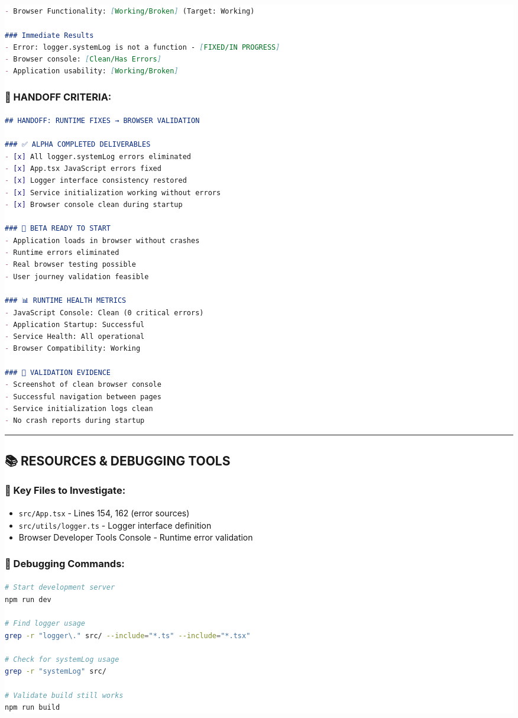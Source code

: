 ```markdown
- Browser Functionality: [Working/Broken] (Target: Working)

### Immediate Results
- Error: logger.systemLog is not a function - [FIXED/IN PROGRESS]
- Browser console: [Clean/Has Errors]
- Application usability: [Working/Broken]
```

### **🤝 HANDOFF CRITERIA:**
```markdown
## HANDOFF: RUNTIME FIXES → BROWSER VALIDATION

### ✅ ALPHA COMPLETED DELIVERABLES
- [x] All logger.systemLog errors eliminated
- [x] App.tsx JavaScript errors fixed
- [x] Logger interface consistency restored
- [x] Service initialization working without errors
- [x] Browser console clean during startup

### 🎯 BETA READY TO START
- Application loads in browser without crashes
- Runtime errors eliminated
- Real browser testing possible
- User journey validation feasible

### 📊 RUNTIME HEALTH METRICS
- JavaScript Console: Clean (0 critical errors)
- Application Startup: Successful
- Service Health: All operational
- Browser Compatibility: Working

### 🚨 VALIDATION EVIDENCE
- Screenshot of clean browser console
- Successful navigation between pages
- Service initialization logs clean
- No crash reports during startup
```

---

## 📚 **RESOURCES & DEBUGGING TOOLS**

### **📖 Key Files to Investigate:**
- `src/App.tsx` - Lines 154, 162 (error sources)
- `src/utils/logger.ts` - Logger interface definition
- Browser Developer Tools Console - Runtime error validation

### **🔧 Debugging Commands:**
```bash
# Start development server
npm run dev

# Find logger usage
grep -r "logger\." src/ --include="*.ts" --include="*.tsx"

# Check for systemLog usage
grep -r "systemLog" src/

# Validate build still works
npm run build
```
